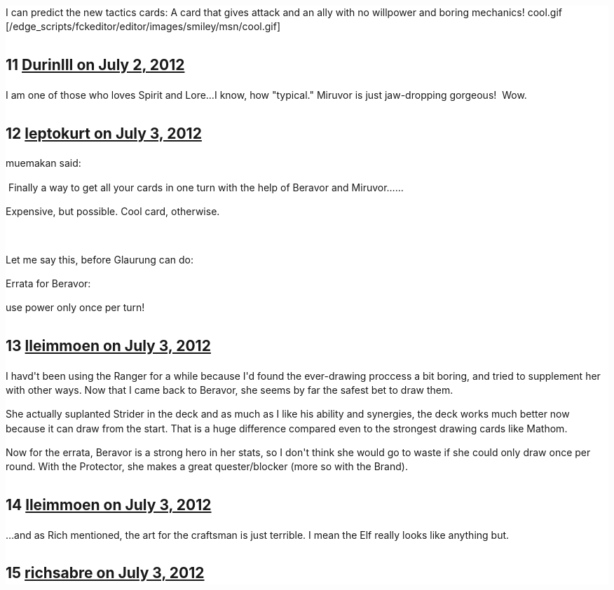 I can predict the new tactics cards: A card that gives attack and an ally with no willpower and boring mechanics! cool.gif [/edge_scripts/fckeditor/editor/images/smiley/msn/cool.gif]

## 11 [DurinIII on July 2, 2012](https://community.fantasyflightgames.com/topic/66910-two-new-shadow-and-flame-previews/?do=findComment&comment=652967)

I am one of those who loves Spirit and Lore…I know, how "typical." Miruvor is just jaw-dropping gorgeous!  Wow.

## 12 [leptokurt on July 3, 2012](https://community.fantasyflightgames.com/topic/66910-two-new-shadow-and-flame-previews/?do=findComment&comment=653021)

muemakan said:

 Finally a way to get all your cards in one turn with the help of Beravor and Miruvor……



Expensive, but possible. Cool card, otherwise.

 

Let me say this, before Glaurung can do:

Errata for Beravor:

use power only once per turn!

## 13 [lleimmoen on July 3, 2012](https://community.fantasyflightgames.com/topic/66910-two-new-shadow-and-flame-previews/?do=findComment&comment=653028)

I havd't been using the Ranger for a while because I'd found the ever-drawing proccess a bit boring, and tried to supplement her with other ways. Now that I came back to Beravor, she seems by far the safest bet to draw them.

She actually suplanted Strider in the deck and as much as I like his ability and synergies, the deck works much better now because it can draw from the start. That is a huge difference compared even to the strongest drawing cards like Mathom.

Now for the errata, Beravor is a strong hero in her stats, so I don't think she would go to waste if she could only draw once per round. With the Protector, she makes a great quester/blocker (more so with the Brand).

## 14 [lleimmoen on July 3, 2012](https://community.fantasyflightgames.com/topic/66910-two-new-shadow-and-flame-previews/?do=findComment&comment=653046)

…and as Rich mentioned, the art for the craftsman is just terrible. I mean the Elf really looks like anything but.

## 15 [richsabre on July 3, 2012](https://community.fantasyflightgames.com/topic/66910-two-new-shadow-and-flame-previews/?do=findComment&comment=653085)
